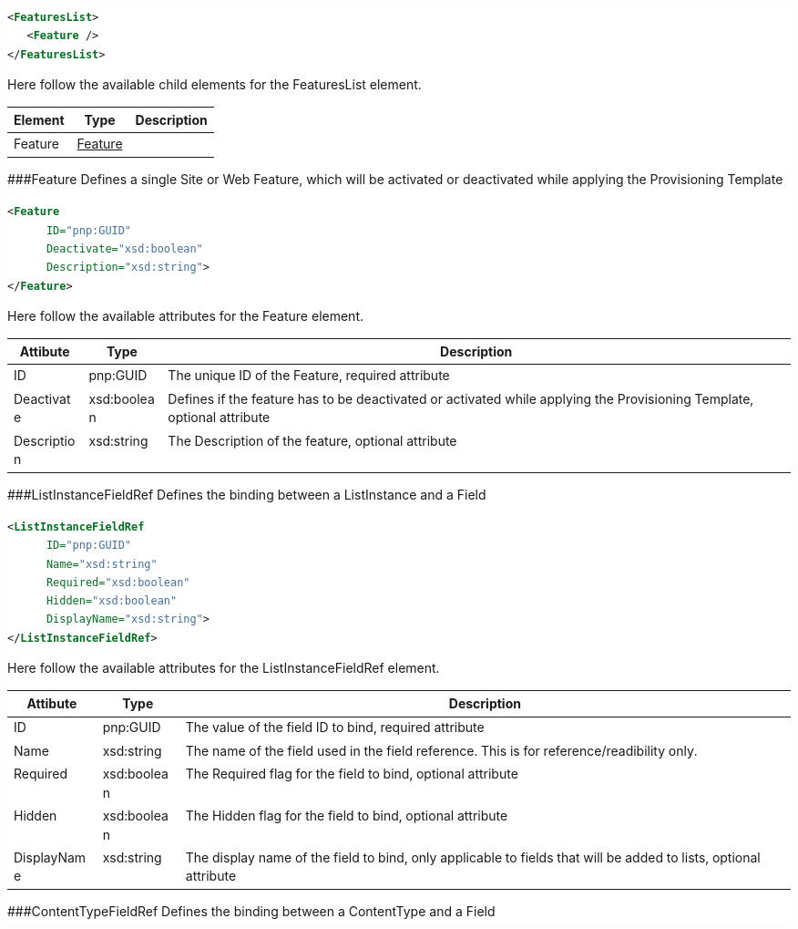 ```xml
<FeaturesList>
   <Feature />
</FeaturesList>
```


Here follow the available child elements for the FeaturesList element.


Element|Type|Description
-------|----|-----------
Feature|[Feature](#feature)|
<a name="feature"></a>
###Feature
Defines a single Site or Web Feature, which will be activated or deactivated while applying the Provisioning Template

```xml
<Feature
      ID="pnp:GUID"
      Deactivate="xsd:boolean"
      Description="xsd:string">
</Feature>
```


Here follow the available attributes for the Feature element.


Attibute|Type|Description
--------|----|-----------
ID|pnp:GUID|The unique ID of the Feature, required attribute
Deactivate|xsd:boolean|Defines if the feature has to be deactivated or activated while applying the Provisioning Template, optional attribute
Description|xsd:string|The Description of the feature, optional attribute
<a name="listinstancefieldref"></a>
###ListInstanceFieldRef
Defines the binding between a ListInstance and a Field

```xml
<ListInstanceFieldRef
      ID="pnp:GUID"
      Name="xsd:string"
      Required="xsd:boolean"
      Hidden="xsd:boolean"
      DisplayName="xsd:string">
</ListInstanceFieldRef>
```


Here follow the available attributes for the ListInstanceFieldRef element.


Attibute|Type|Description
--------|----|-----------
ID|pnp:GUID|The value of the field ID to bind, required attribute
Name|xsd:string|The name of the field used in the field reference. This is for reference/readibility only.
Required|xsd:boolean|The Required flag for the field to bind, optional attribute
Hidden|xsd:boolean|The Hidden flag for the field to bind, optional attribute
DisplayName|xsd:string|The display name of the field to bind, only applicable to fields that will be added to lists, optional attribute
<a name="contenttypefieldref"></a>
###ContentTypeFieldRef
Defines the binding between a ContentType and a Field
